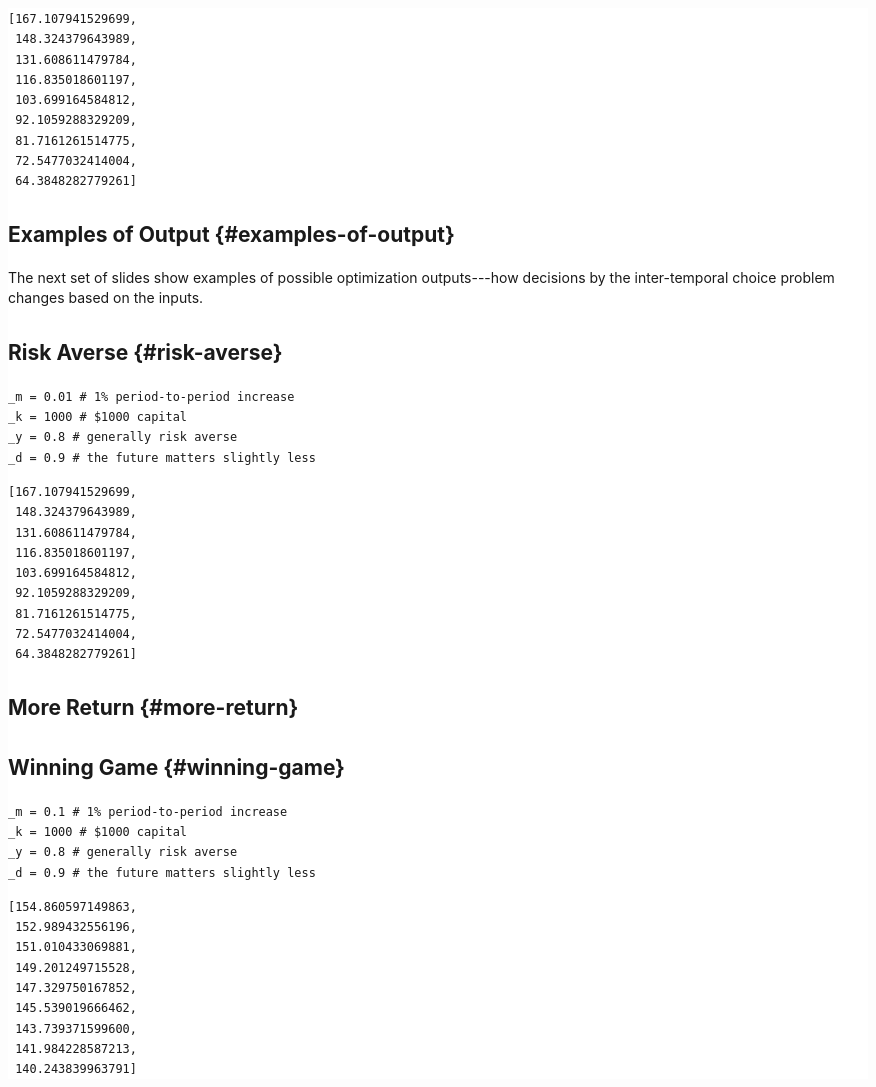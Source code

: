 ```text
[167.107941529699,
 148.324379643989,
 131.608611479784,
 116.835018601197,
 103.699164584812,
 92.1059288329209,
 81.7161261514775,
 72.5477032414004,
 64.3848282779261]
```


## Examples of Output {#examples-of-output}

The next set of slides show examples of possible optimization outputs---how decisions by the inter-temporal choice problem changes based on the inputs.


## Risk Averse {#risk-averse}

```sage
_m = 0.01 # 1% period-to-period increase
_k = 1000 # $1000 capital
_y = 0.8 # generally risk averse
_d = 0.9 # the future matters slightly less
```

```text
[167.107941529699,
 148.324379643989,
 131.608611479784,
 116.835018601197,
 103.699164584812,
 92.1059288329209,
 81.7161261514775,
 72.5477032414004,
 64.3848282779261]
```


## More Return {#more-return}


## Winning Game {#winning-game}

```sage
_m = 0.1 # 1% period-to-period increase
_k = 1000 # $1000 capital
_y = 0.8 # generally risk averse
_d = 0.9 # the future matters slightly less
```

```text
[154.860597149863,
 152.989432556196,
 151.010433069881,
 149.201249715528,
 147.329750167852,
 145.539019666462,
 143.739371599600,
 141.984228587213,
 140.243839963791]
```
